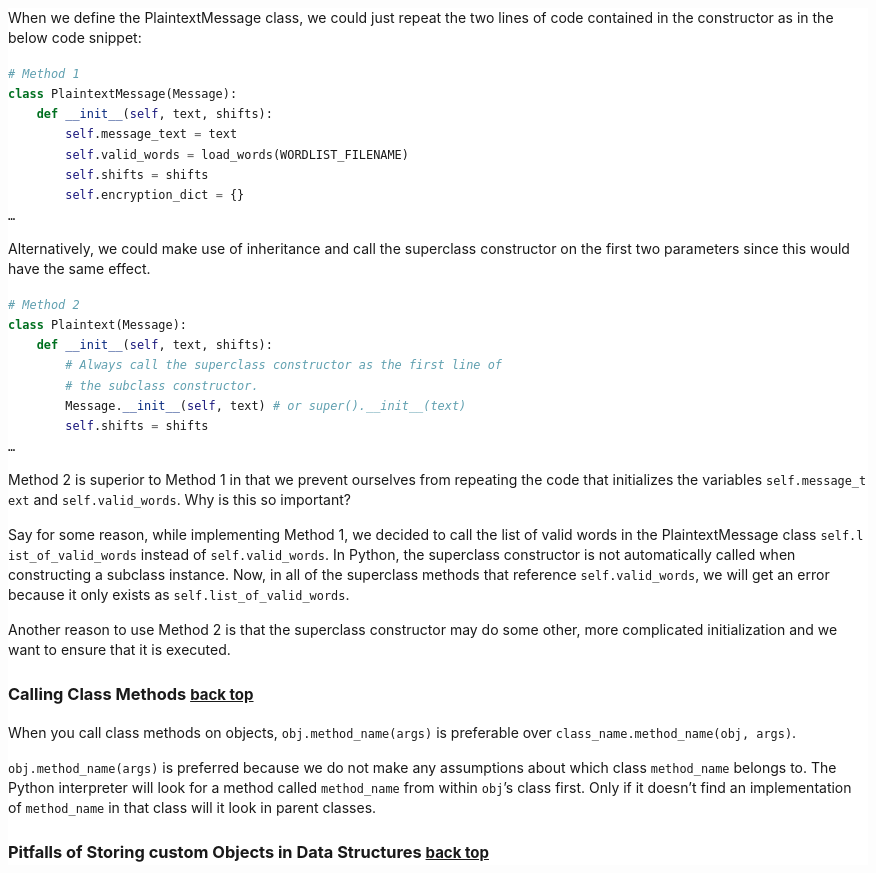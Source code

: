 When we define the PlaintextMessage class, we could just repeat the two lines of code contained in the constructor as in the below code snippet:

```py
# Method 1
class PlaintextMessage(Message):
    def __init__(self, text, shifts):
        self.message_text = text
        self.valid_words = load_words(WORDLIST_FILENAME)
        self.shifts = shifts
        self.encryption_dict = {}
…
```

Alternatively, we could make use of inheritance and call the superclass constructor on the first two parameters since this would have the same effect.

```py
# Method 2
class Plaintext(Message):
    def __init__(self, text, shifts):
        # Always call the superclass constructor as the first line of
        # the subclass constructor.
        Message.__init__(self, text) # or super().__init__(text)
        self.shifts = shifts
…
```

Method 2 is superior to Method 1 in that we prevent ourselves from repeating the code that initializes the variables `self.message_text` and `self.valid_words`. Why is this so important?

Say for some reason, while implementing Method 1, we decided to call the list of valid words in the PlaintextMessage class `self.list_of_valid_words` instead of `self.valid_words`. In Python, the superclass constructor is not automatically called when constructing a subclass instance. Now, in all of the superclass methods that reference `self.valid_words`, we will get an error because it only exists as `self.list_of_valid_words`.

Another reason to use Method 2 is that the superclass constructor may do some other, more complicated initialization and we want to ensure that it is executed.



<p><a name="section8"></a></p>

<h3>Calling Class Methods <a href="#top" style="font-size: 15px;">back top</a></h3>

When you call class methods on objects, `obj.method_name(args)` is preferable over `class_name.method_name(obj, args)`.

`obj.method_name(args)` is preferred because we do not make any assumptions about which class `method_name` belongs to. The Python interpreter will look for a method called `method_name` from within `obj`’s class first. Only if it doesn’t find an implementation of `method_name` in that class will it look in parent classes.



<p><a name="section9"></a></p>

<h3>Pitfalls of Storing custom Objects in Data Structures <a href="#top" style="font-size: 15px;">back top</a></h3>
